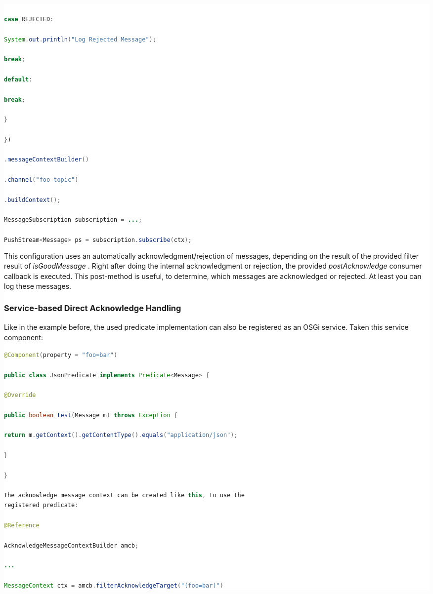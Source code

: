 ```java

case REJECTED:

System.out.println("Log Rejected Message");

break;

default:

break;

}

})

.messageContextBuilder()

.channel("foo-topic")

.buildContext();

MessageSubscription subscription = ...;

PushStream<Message> ps = subscription.subscribe(ctx);
```

This configuration uses an automatically acknowledgment/rejection of
messages, depending on the result of the provided filter result of
*isGoodMessage* . Right after doing the internal acknowledgment or
rejection, the provided *postAcknowledge* consumer callback is executed.
This post-method is useful, to determine, which messages are
acknowledged or rejected. At least you can log these messages.

### Service-based Direct Acknowledge Handling

Like in the example before, the used predicate implementation can also
be registered as an OSGi service. Taken this service component:

```java
@Component(property = "foo=bar")

public class JsonPredicate implements Predicate<Message> {

@Override

public boolean test(Message m) throws Exception {

return m.getContext().getContentType().equals("application/json");

}

}

The acknowledge message context can be created like this, to use the
registered predicate:

@Reference

AcknowledgeMessageContextBuilder amcb;

...

MessageContext ctx = amcb.filterAcknowledgeTarget("(foo=bar)")

```